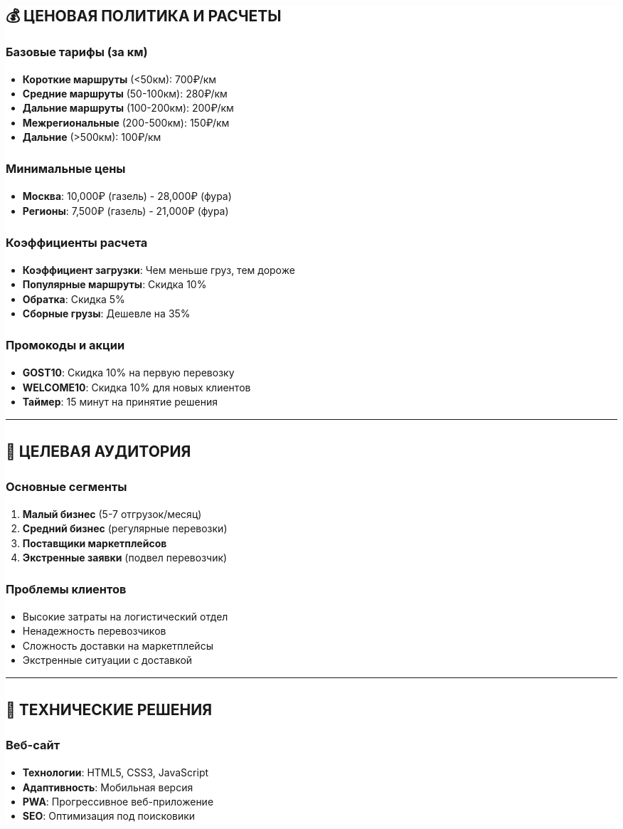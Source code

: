 
## 💰 ЦЕНОВАЯ ПОЛИТИКА И РАСЧЕТЫ

### Базовые тарифы (за км)
- **Короткие маршруты** (<50км): 700₽/км
- **Средние маршруты** (50-100км): 280₽/км
- **Дальние маршруты** (100-200км): 200₽/км
- **Межрегиональные** (200-500км): 150₽/км
- **Дальние** (>500км): 100₽/км

### Минимальные цены
- **Москва**: 10,000₽ (газель) - 28,000₽ (фура)
- **Регионы**: 7,500₽ (газель) - 21,000₽ (фура)

### Коэффициенты расчета
- **Коэффициент загрузки**: Чем меньше груз, тем дороже
- **Популярные маршруты**: Скидка 10%
- **Обратка**: Скидка 5%
- **Сборные грузы**: Дешевле на 35%

### Промокоды и акции
- **GOST10**: Скидка 10% на первую перевозку
- **WELCOME10**: Скидка 10% для новых клиентов
- **Таймер**: 15 минут на принятие решения

---

## 🎯 ЦЕЛЕВАЯ АУДИТОРИЯ

### Основные сегменты
1. **Малый бизнес** (5-7 отгрузок/месяц)
2. **Средний бизнес** (регулярные перевозки)
3. **Поставщики маркетплейсов**
4. **Экстренные заявки** (подвел перевозчик)

### Проблемы клиентов
- Высокие затраты на логистический отдел
- Ненадежность перевозчиков
- Сложность доставки на маркетплейсы
- Экстренные ситуации с доставкой

---

## 🚀 ТЕХНИЧЕСКИЕ РЕШЕНИЯ

### Веб-сайт
- **Технологии**: HTML5, CSS3, JavaScript
- **Адаптивность**: Мобильная версия
- **PWA**: Прогрессивное веб-приложение
- **SEO**: Оптимизация под поисковики

